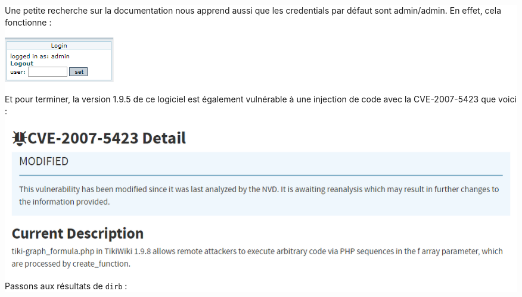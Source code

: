 Une petite recherche sur la documentation nous apprend aussi que les credentials par défaut sont admin/admin. En effet, cela fonctionne :

![](../../../.gitbook/assets/d8abc36041fa91fa51c0b1f6032c7fbc.png)

Et pour terminer, la version 1.9.5 de ce logiciel est également vulnérable à une injection de code avec la CVE-2007-5423 que voici :

![](../../../.gitbook/assets/f324a527273c5c602f589066cea070ae.png)

Passons aux résultats de `dirb` :

